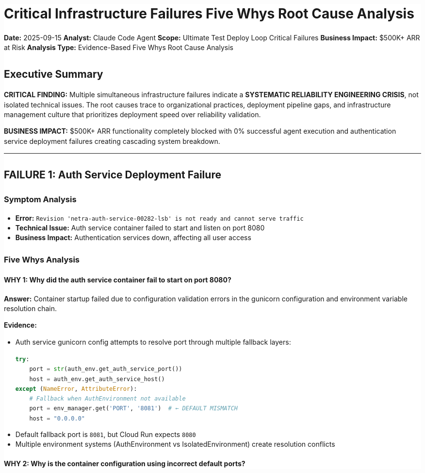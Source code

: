 # Critical Infrastructure Failures Five Whys Root Cause Analysis

**Date:** 2025-09-15
**Analyst:** Claude Code Agent
**Scope:** Ultimate Test Deploy Loop Critical Failures
**Business Impact:** $500K+ ARR at Risk
**Analysis Type:** Evidence-Based Five Whys Root Cause Analysis

## Executive Summary

**CRITICAL FINDING:** Multiple simultaneous infrastructure failures indicate a **SYSTEMATIC RELIABILITY ENGINEERING CRISIS**, not isolated technical issues. The root causes trace to organizational practices, deployment pipeline gaps, and infrastructure management culture that prioritizes deployment speed over reliability validation.

**BUSINESS IMPACT:** $500K+ ARR functionality completely blocked with 0% successful agent execution and authentication service deployment failures creating cascading system breakdown.

---

## FAILURE 1: Auth Service Deployment Failure

### Symptom Analysis
- **Error:** `Revision 'netra-auth-service-00282-lsb' is not ready and cannot serve traffic`
- **Technical Issue:** Auth service container failed to start and listen on port 8080
- **Business Impact:** Authentication services down, affecting all user access

### Five Whys Analysis

#### **WHY 1: Why did the auth service container fail to start on port 8080?**

**Answer:** Container startup failed due to configuration validation errors in the gunicorn configuration and environment variable resolution chain.

**Evidence:**
- Auth service gunicorn config attempts to resolve port through multiple fallback layers:
  ```python
  try:
      port = str(auth_env.get_auth_service_port())
      host = auth_env.get_auth_service_host()
  except (NameError, AttributeError):
      # Fallback when AuthEnvironment not available
      port = env_manager.get('PORT', '8081')  # ← DEFAULT MISMATCH
      host = "0.0.0.0"
  ```
- Default fallback port is `8081`, but Cloud Run expects `8080`
- Multiple environment systems (AuthEnvironment vs IsolatedEnvironment) create resolution conflicts

#### **WHY 2: Why is the container configuration using incorrect default ports?**

